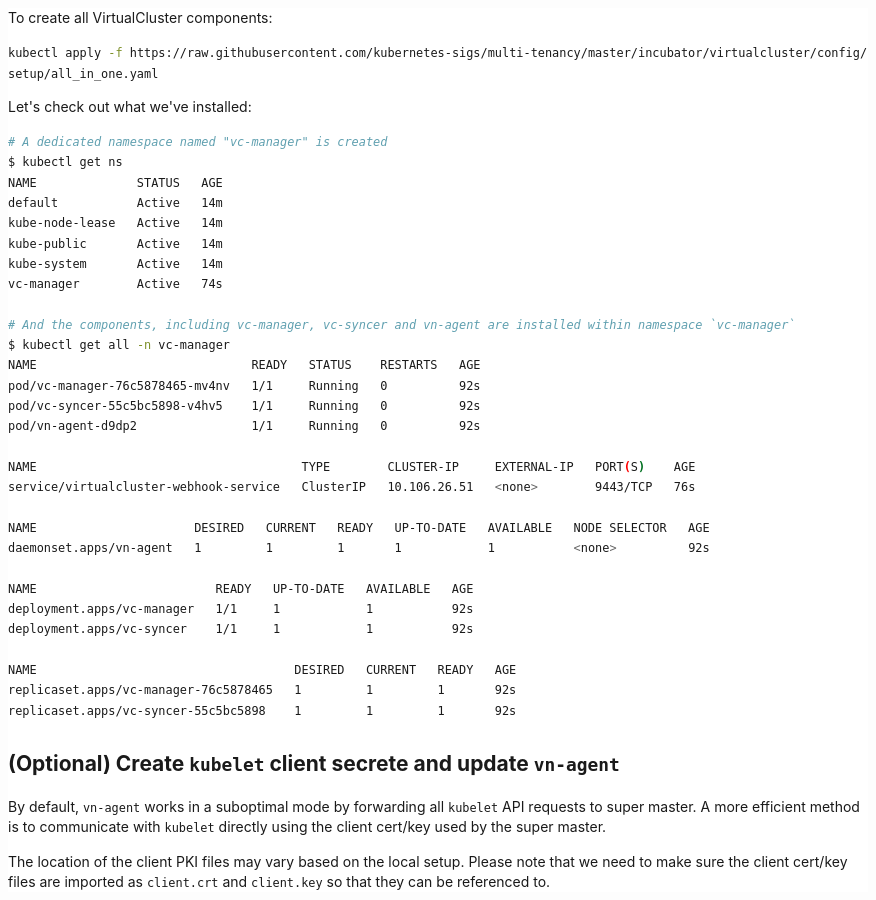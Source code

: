To create all VirtualCluster components:

```bash
kubectl apply -f https://raw.githubusercontent.com/kubernetes-sigs/multi-tenancy/master/incubator/virtualcluster/config/setup/all_in_one.yaml
```

Let's check out what we've installed:

```bash
# A dedicated namespace named "vc-manager" is created
$ kubectl get ns
NAME              STATUS   AGE
default           Active   14m
kube-node-lease   Active   14m
kube-public       Active   14m
kube-system       Active   14m
vc-manager        Active   74s

# And the components, including vc-manager, vc-syncer and vn-agent are installed within namespace `vc-manager`
$ kubectl get all -n vc-manager
NAME                              READY   STATUS    RESTARTS   AGE
pod/vc-manager-76c5878465-mv4nv   1/1     Running   0          92s
pod/vc-syncer-55c5bc5898-v4hv5    1/1     Running   0          92s
pod/vn-agent-d9dp2                1/1     Running   0          92s

NAME                                     TYPE        CLUSTER-IP     EXTERNAL-IP   PORT(S)    AGE
service/virtualcluster-webhook-service   ClusterIP   10.106.26.51   <none>        9443/TCP   76s

NAME                      DESIRED   CURRENT   READY   UP-TO-DATE   AVAILABLE   NODE SELECTOR   AGE
daemonset.apps/vn-agent   1         1         1       1            1           <none>          92s

NAME                         READY   UP-TO-DATE   AVAILABLE   AGE
deployment.apps/vc-manager   1/1     1            1           92s
deployment.apps/vc-syncer    1/1     1            1           92s

NAME                                    DESIRED   CURRENT   READY   AGE
replicaset.apps/vc-manager-76c5878465   1         1         1       92s
replicaset.apps/vc-syncer-55c5bc5898    1         1         1       92s
```

## (Optional) Create `kubelet` client secrete and update `vn-agent`

By default, `vn-agent` works in a suboptimal mode by forwarding all `kubelet` API requests to super master.
A more efficient method is to communicate with `kubelet` directly using the client cert/key used by the super master.

The location of the client PKI files may vary based on the local setup.
Please note that we need to make sure the client cert/key files are imported as `client.crt` and `client.key` so that they can be referenced to.
